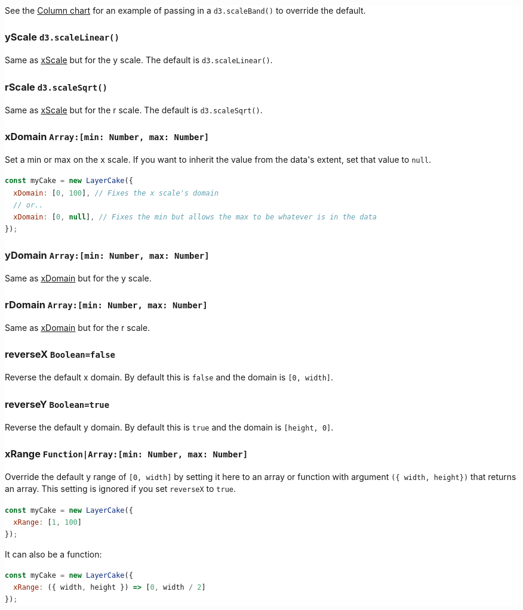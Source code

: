 See the [Column chart](/examples/Column) for an example of passing in a `d3.scaleBand()` to override the default.

### yScale `d3.scaleLinear()`

Same as [xScale](/guide#xscale) but for the y scale. The default is `d3.scaleLinear()`.

### rScale `d3.scaleSqrt()`

Same as [xScale](/guide#xscale) but for the r scale. The default is `d3.scaleSqrt()`.

### xDomain `Array:[min: Number, max: Number]`

Set a min or max on the x scale. If you want to inherit the value from the data's extent, set that value to `null`.

```js
const myCake = new LayerCake({
  xDomain: [0, 100], // Fixes the x scale's domain
  // or..
  xDomain: [0, null], // Fixes the min but allows the max to be whatever is in the data
});
```

### yDomain `Array:[min: Number, max: Number]`

Same as [xDomain](/guide#xdomain) but for the y scale.

### rDomain `Array:[min: Number, max: Number]`

Same as [xDomain](/guide#xdomain) but for the r scale.

### reverseX `Boolean=false`

Reverse the default x domain. By default this is `false` and the domain is `[0, width]`.

### reverseY `Boolean=true`

Reverse the default y domain. By default this is `true` and the domain is `[height, 0]`.

### xRange `Function|Array:[min: Number, max: Number]`

Override the default y range of `[0, width]` by setting it here to an array or function with argument `({ width, height})` that returns an array. This setting is ignored if you set `reverseX` to `true`.

```js
const myCake = new LayerCake({
  xRange: [1, 100]
});
```
It can also be a function:

```js
const myCake = new LayerCake({
  xRange: ({ width, height }) => [0, width / 2]
});
```
